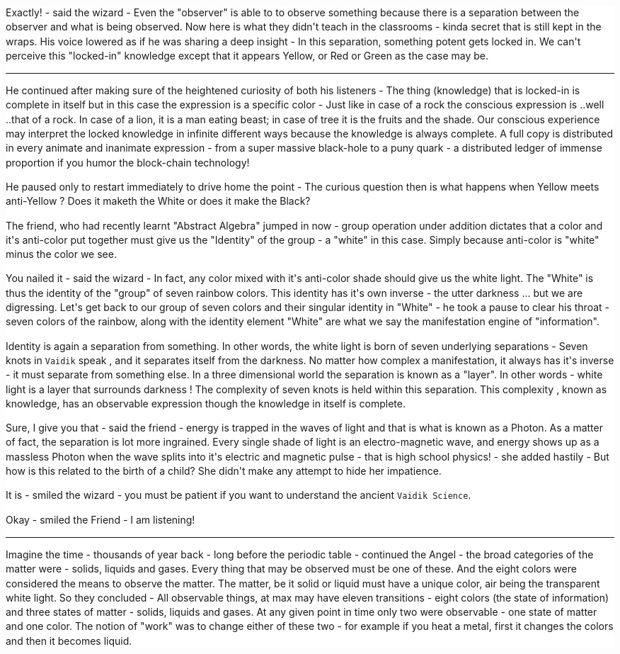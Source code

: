 Exactly! - said the wizard - Even the "observer" is able to to observe something because there is a separation between the observer and what is being observed. Now here is what they didn't teach in the classrooms - kinda secret that is still kept in the wraps. His voice lowered as if he was sharing a deep insight - In this separation, something potent gets locked in. We can't perceive this "locked-in" knowledge except that it appears Yellow, or Red or Green as the case may be. 

---

He continued after making sure of the heightened curiosity of both his listeners - The thing (knowledge) that is locked-in is complete in itself but in this case the expression is a specific color - Just like in case of a rock the conscious expression is ..well ..that of a rock. In case of a lion, it is a man eating beast; in case of tree it is the fruits and the shade. Our conscious experience may interpret the locked knowledge in infinite different ways because the knowledge is always complete. A full copy is distributed in every animate and inanimate expression - from a super massive black-hole to a puny quark - a distributed ledger of immense proportion if you humor the block-chain technology!

He paused only to restart immediately to drive home the point - The curious question then is what happens when Yellow meets anti-Yellow ? Does it maketh the White or does it make the Black? 

The friend, who had recently learnt  "Abstract Algebra" jumped in now - group operation under addition dictates that a color and it's anti-color put together must give us the "Identity" of the group - a "white" in this case.  Simply because anti-color is "white" minus the color we see. 

You nailed it - said the wizard - In fact, any color mixed with it's anti-color shade should give us the white light. The "White" is thus the identity of the "group" of seven rainbow colors. This identity has it's own inverse - the utter darkness ... but we are digressing. Let's get back to our group of seven colors and their singular identity in "White" - he took a pause to clear his throat - seven colors of the rainbow, along with the identity element "White" are what we say the manifestation engine of "information". 

Identity is again a separation from something. In other words, the white light is born of seven underlying separations - Seven knots in `Vaidik` speak , and it separates itself from the darkness.  No matter how complex a manifestation, it always has it's inverse  - it must separate from something else.  In a three dimensional world the separation is known as a "layer". In other words - white light is a layer that surrounds darkness ! The complexity of seven knots is held within this separation. This complexity , known as knowledge, has an observable expression though the knowledge in itself is complete.

Sure, I give you that - said the friend - energy is trapped in the waves of light and that is what is known as a Photon. As a matter of fact, the separation is lot more ingrained. Every single shade of light is an electro-magnetic wave, and energy shows up as a massless Photon when the wave splits into it's electric and magnetic pulse - that is high school physics! -  she added hastily - But how is this related to the birth of a child? She didn't make any attempt to hide her impatience.

It is - smiled the wizard - you must be patient if you want to understand the ancient `Vaidik Science`. 

Okay - smiled the Friend - I am listening!

---

Imagine the time - thousands of year back - long before  the periodic table - continued the Angel - the broad categories of the matter were - solids, liquids and gases. Every thing that may be observed must be one of these. And the eight colors were considered the means to observe the matter. The matter, be it solid or liquid must have a unique color, air being the transparent white light. So they concluded - All observable things, at max may have eleven transitions - eight colors (the state of information) and three states of matter - solids, liquids and gases. At any given point in time only two were observable - one state of matter and one color. The notion of "work" was to change either of these two - for example if you heat a metal, first it changes the colors and then it becomes liquid.
